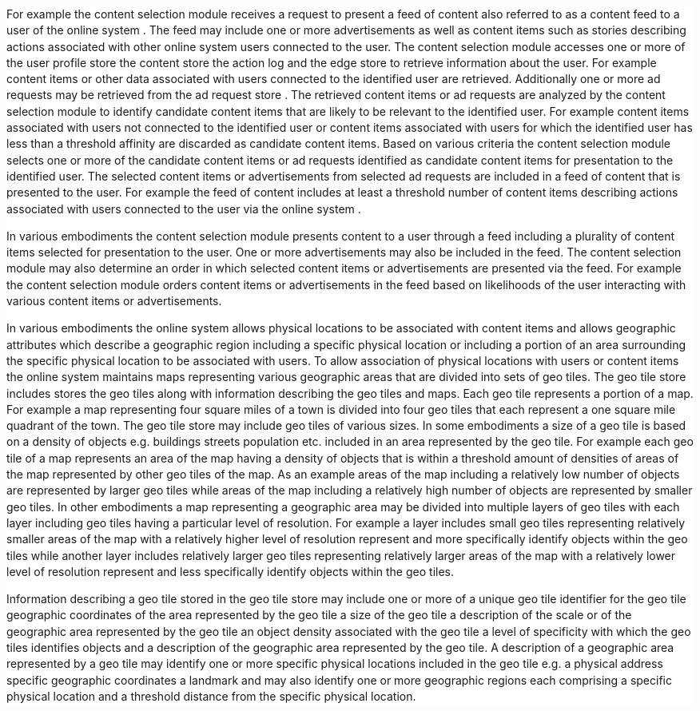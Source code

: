 For example the content selection module receives a request to present a feed of content also referred to as a content feed to a user of the online system . The feed may include one or more advertisements as well as content items such as stories describing actions associated with other online system users connected to the user. The content selection module accesses one or more of the user profile store the content store the action log and the edge store to retrieve information about the user. For example content items or other data associated with users connected to the identified user are retrieved. Additionally one or more ad requests may be retrieved from the ad request store . The retrieved content items or ad requests are analyzed by the content selection module to identify candidate content items that are likely to be relevant to the identified user. For example content items associated with users not connected to the identified user or content items associated with users for which the identified user has less than a threshold affinity are discarded as candidate content items. Based on various criteria the content selection module selects one or more of the candidate content items or ad requests identified as candidate content items for presentation to the identified user. The selected content items or advertisements from selected ad requests are included in a feed of content that is presented to the user. For example the feed of content includes at least a threshold number of content items describing actions associated with users connected to the user via the online system .

In various embodiments the content selection module presents content to a user through a feed including a plurality of content items selected for presentation to the user. One or more advertisements may also be included in the feed. The content selection module may also determine an order in which selected content items or advertisements are presented via the feed. For example the content selection module orders content items or advertisements in the feed based on likelihoods of the user interacting with various content items or advertisements.

In various embodiments the online system allows physical locations to be associated with content items and allows geographic attributes which describe a geographic region including a specific physical location or including a portion of an area surrounding the specific physical location to be associated with users. To allow association of physical locations with users or content items the online system maintains maps representing various geographic areas that are divided into sets of geo tiles. The geo tile store includes stores the geo tiles along with information describing the geo tiles and maps. Each geo tile represents a portion of a map. For example a map representing four square miles of a town is divided into four geo tiles that each represent a one square mile quadrant of the town. The geo tile store may include geo tiles of various sizes. In some embodiments a size of a geo tile is based on a density of objects e.g. buildings streets population etc. included in an area represented by the geo tile. For example each geo tile of a map represents an area of the map having a density of objects that is within a threshold amount of densities of areas of the map represented by other geo tiles of the map. As an example areas of the map including a relatively low number of objects are represented by larger geo tiles while areas of the map including a relatively high number of objects are represented by smaller geo tiles. In other embodiments a map representing a geographic area may be divided into multiple layers of geo tiles with each layer including geo tiles having a particular level of resolution. For example a layer includes small geo tiles representing relatively smaller areas of the map with a relatively higher level of resolution represent and more specifically identify objects within the geo tiles while another layer includes relatively larger geo tiles representing relatively larger areas of the map with a relatively lower level of resolution represent and less specifically identify objects within the geo tiles.

Information describing a geo tile stored in the geo tile store may include one or more of a unique geo tile identifier for the geo tile geographic coordinates of the area represented by the geo tile a size of the geo tile a description of the scale or of the geographic area represented by the geo tile an object density associated with the geo tile a level of specificity with which the geo tiles identifies objects and a description of the geographic area represented by the geo tile. A description of a geographic area represented by a geo tile may identify one or more specific physical locations included in the geo tile e.g. a physical address specific geographic coordinates a landmark and may also identify one or more geographic regions each comprising a specific physical location and a threshold distance from the specific physical location.
